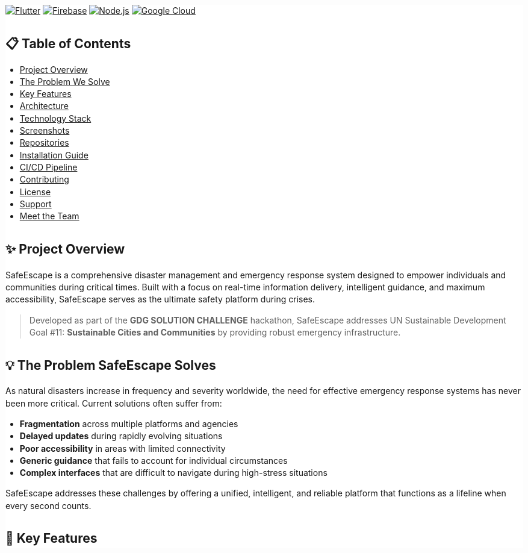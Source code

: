 [![Flutter](https://img.shields.io/badge/Flutter-%2302569B.svg?style=for-the-badge&logo=Flutter&logoColor=white)](https://flutter.dev/)
[![Firebase](https://img.shields.io/badge/Firebase-FFCA28?style=for-the-badge&logo=firebase&logoColor=black)](https://firebase.google.com/)
[![Node.js](https://img.shields.io/badge/Node.js-339933?style=for-the-badge&logo=nodedotjs&logoColor=white)](https://nodejs.org/)
[![Google Cloud](https://img.shields.io/badge/Google_Cloud-4285F4?style=for-the-badge&logo=google-cloud&logoColor=white)](https://cloud.google.com/)

</div>

## 📋 Table of Contents

- [Project Overview](#-project-overview)
- [The Problem We Solve](#-the-problem-safescape-solves)
- [Key Features](#-key-features)
- [Architecture](#-architecture-overview)
- [Technology Stack](#-technology-stack)
- [Screenshots](#-screenshots)
- [Repositories](#-repositories)
- [Installation Guide](#-installation-guide)
- [CI/CD Pipeline](#-cicd-pipeline)
- [Contributing](#-contributing)
- [License](#-license)
- [Support](#-support)
- [Meet the Team](#-meet-the-team)

## ✨ Project Overview

SafeEscape is a comprehensive disaster management and emergency response system designed to empower individuals and communities during critical times. Built with a focus on real-time information delivery, intelligent guidance, and maximum accessibility, SafeEscape serves as the ultimate safety platform during crises.

> Developed as part of the **GDG SOLUTION CHALLENGE** hackathon, SafeEscape addresses UN Sustainable Development Goal #11: **Sustainable Cities and Communities** by providing robust emergency infrastructure.

## 💡 The Problem SafeEscape Solves

As natural disasters increase in frequency and severity worldwide, the need for effective emergency response systems has never been more critical. Current solutions often suffer from:

- **Fragmentation** across multiple platforms and agencies
- **Delayed updates** during rapidly evolving situations
- **Poor accessibility** in areas with limited connectivity
- **Generic guidance** that fails to account for individual circumstances
- **Complex interfaces** that are difficult to navigate during high-stress situations

SafeEscape addresses these challenges by offering a unified, intelligent, and reliable platform that functions as a lifeline when every second counts.

## 🚀 Key Features
